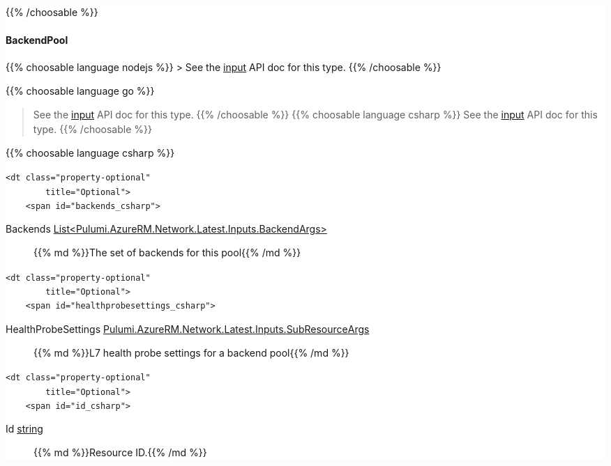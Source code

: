 </dl>
{{% /choosable %}}





<h4 id="backendpool">Backend<wbr>Pool</h4>
{{% choosable language nodejs %}}
> See the <a href="/docs/reference/pkg/nodejs/pulumi/azurerm/types/input/#BackendPool">input</a>   API doc for this type.
{{% /choosable %}}

{{% choosable language go %}}
> See the <a href="https://pkg.go.dev/github.com/pulumi/pulumi-azurerm/sdk/go/azurerm/network/latest?tab=doc#BackendPoolArgs">input</a>   API doc for this type.
{{% /choosable %}}
{{% choosable language csharp %}}
> See the <a href="/docs/reference/pkg/dotnet/Pulumi.AzureRM/Pulumi.AzureRM.Network.Latest.Inputs.BackendPoolArgs.html">input</a>   API doc for this type.
{{% /choosable %}}




{{% choosable language csharp %}}
<dl class="resources-properties">

    <dt class="property-optional"
            title="Optional">
        <span id="backends_csharp">
<a href="#backends_csharp" style="color: inherit; text-decoration: inherit;">Backends</a>
</span> 
        <span class="property-indicator"></span>
        <span class="property-type"><a href="#backend">List&lt;Pulumi.<wbr>Azure<wbr>RM.<wbr>Network.<wbr>Latest.<wbr>Inputs.<wbr>Backend<wbr>Args&gt;</a></span>
    </dt>
    <dd>{{% md %}}The set of backends for this pool{{% /md %}}</dd>

    <dt class="property-optional"
            title="Optional">
        <span id="healthprobesettings_csharp">
<a href="#healthprobesettings_csharp" style="color: inherit; text-decoration: inherit;">Health<wbr>Probe<wbr>Settings</a>
</span> 
        <span class="property-indicator"></span>
        <span class="property-type"><a href="#subresource">Pulumi.<wbr>Azure<wbr>RM.<wbr>Network.<wbr>Latest.<wbr>Inputs.<wbr>Sub<wbr>Resource<wbr>Args</a></span>
    </dt>
    <dd>{{% md %}}L7 health probe settings for a backend pool{{% /md %}}</dd>

    <dt class="property-optional"
            title="Optional">
        <span id="id_csharp">
<a href="#id_csharp" style="color: inherit; text-decoration: inherit;">Id</a>
</span> 
        <span class="property-indicator"></span>
        <span class="property-type"><a href="https://docs.microsoft.com/en-us/dotnet/csharp/language-reference/builtin-types/built-in-types">string</a></span>
    </dt>
    <dd>{{% md %}}Resource ID.{{% /md %}}</dd>
